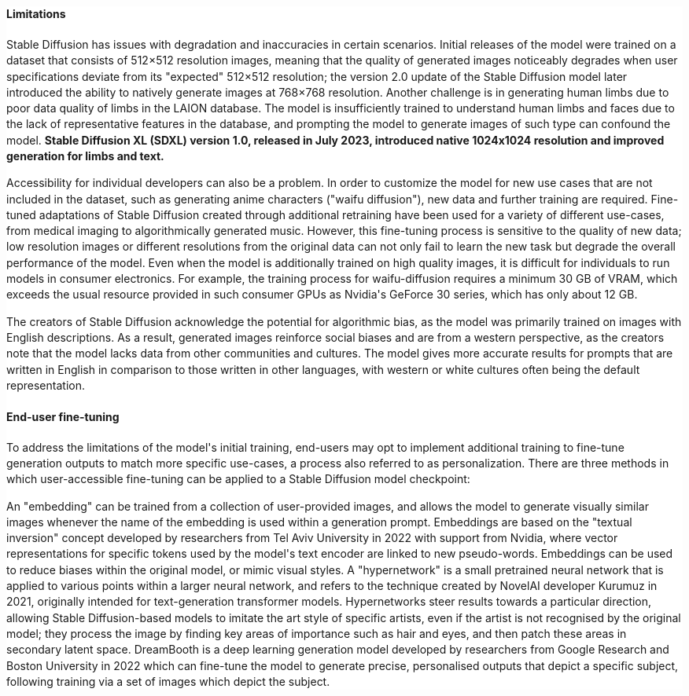 #### Limitations
Stable Diffusion has issues with degradation and inaccuracies in certain scenarios. Initial releases of the model were trained on a dataset that consists of 512×512 resolution images, meaning that the quality of generated images noticeably degrades when user specifications deviate from its "expected" 512×512 resolution; the version 2.0 update of the Stable Diffusion model later introduced the ability to natively generate images at 768×768 resolution. Another challenge is in generating human limbs due to poor data quality of limbs in the LAION database. The model is insufficiently trained to understand human limbs and faces due to the lack of representative features in the database, and prompting the model to generate images of such type can confound the model. **Stable Diffusion XL (SDXL) version 1.0, released in July 2023, introduced native 1024x1024 resolution and improved generation for limbs and text.**

Accessibility for individual developers can also be a problem. In order to customize the model for new use cases that are not included in the dataset, such as generating anime characters ("waifu diffusion"), new data and further training are required. Fine-tuned adaptations of Stable Diffusion created through additional retraining have been used for a variety of different use-cases, from medical imaging to algorithmically generated music. However, this fine-tuning process is sensitive to the quality of new data; low resolution images or different resolutions from the original data can not only fail to learn the new task but degrade the overall performance of the model. Even when the model is additionally trained on high quality images, it is difficult for individuals to run models in consumer electronics. For example, the training process for waifu-diffusion requires a minimum 30 GB of VRAM, which exceeds the usual resource provided in such consumer GPUs as Nvidia's GeForce 30 series, which has only about 12 GB.

The creators of Stable Diffusion acknowledge the potential for algorithmic bias, as the model was primarily trained on images with English descriptions. As a result, generated images reinforce social biases and are from a western perspective, as the creators note that the model lacks data from other communities and cultures. The model gives more accurate results for prompts that are written in English in comparison to those written in other languages, with western or white cultures often being the default representation.

#### End-user fine-tuning
To address the limitations of the model's initial training, end-users may opt to implement additional training to fine-tune generation outputs to match more specific use-cases, a process also referred to as personalization. There are three methods in which user-accessible fine-tuning can be applied to a Stable Diffusion model checkpoint:

An "embedding" can be trained from a collection of user-provided images, and allows the model to generate visually similar images whenever the name of the embedding is used within a generation prompt. Embeddings are based on the "textual inversion" concept developed by researchers from Tel Aviv University in 2022 with support from Nvidia, where vector representations for specific tokens used by the model's text encoder are linked to new pseudo-words. Embeddings can be used to reduce biases within the original model, or mimic visual styles. A "hypernetwork" is a small pretrained neural network that is applied to various points within a larger neural network, and refers to the technique created by NovelAI developer Kurumuz in 2021, originally intended for text-generation transformer models. Hypernetworks steer results towards a particular direction, allowing Stable Diffusion-based models to imitate the art style of specific artists, even if the artist is not recognised by the original model; they process the image by finding key areas of importance such as hair and eyes, and then patch these areas in secondary latent space. DreamBooth is a deep learning generation model developed by researchers from Google Research and Boston University in 2022 which can fine-tune the model to generate precise, personalised outputs that depict a specific subject, following training via a set of images which depict the subject.
